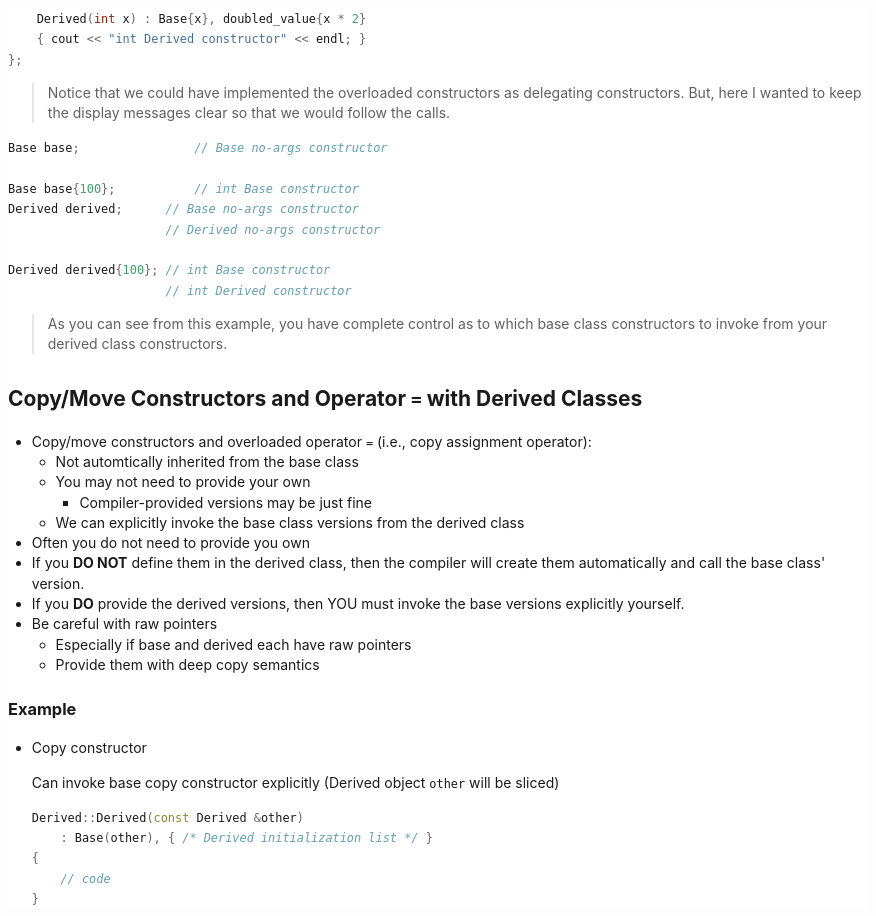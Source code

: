  ```cpp
      Derived(int x) : Base{x}, doubled_value{x * 2}
      { cout << "int Derived constructor" << endl; }
  };
  ```

  > Notice that we could have implemented the overloaded constructors as delegating constructors. But, here I wanted to keep the display messages clear so that we would follow the calls.
  
  ```cpp
  Base base;				// Base no-args constructor
  
  Base base{100};			// int Base constructor
  Derived derived;		// Base no-args constructor
  						// Derived no-args constructor
  
  Derived derived{100};	// int Base constructor
  						// int Derived constructor
  ```
  
  > As you can see from this example, you have complete control as to which base class constructors to invoke from your derived class constructors.



## Copy/Move Constructors and Operator `=` with Derived Classes

* Copy/move constructors and overloaded operator `=` (i.e., copy assignment operator):
  * Not automtically inherited from the base class
  * You may not need to provide your own
    * Compiler-provided versions may be just fine
  * We can explicitly invoke the base class versions from the derived class
* Often you do not need to provide you own
* If you **DO NOT** define them in the derived class, then the compiler will create them automatically and call the base class' version.
* If you **DO** provide the derived versions, then YOU must invoke the base versions explicitly yourself.
* Be careful with raw pointers
  * Especially if base and derived each have raw pointers
  * Provide them with deep copy semantics

### Example

* Copy constructor

  Can invoke base copy constructor explicitly (Derived object `other` will be sliced)

  ```cpp
  Derived::Derived(const Derived &other)
      : Base(other), { /* Derived initialization list */ }
  {
      // code
  }
  ```
